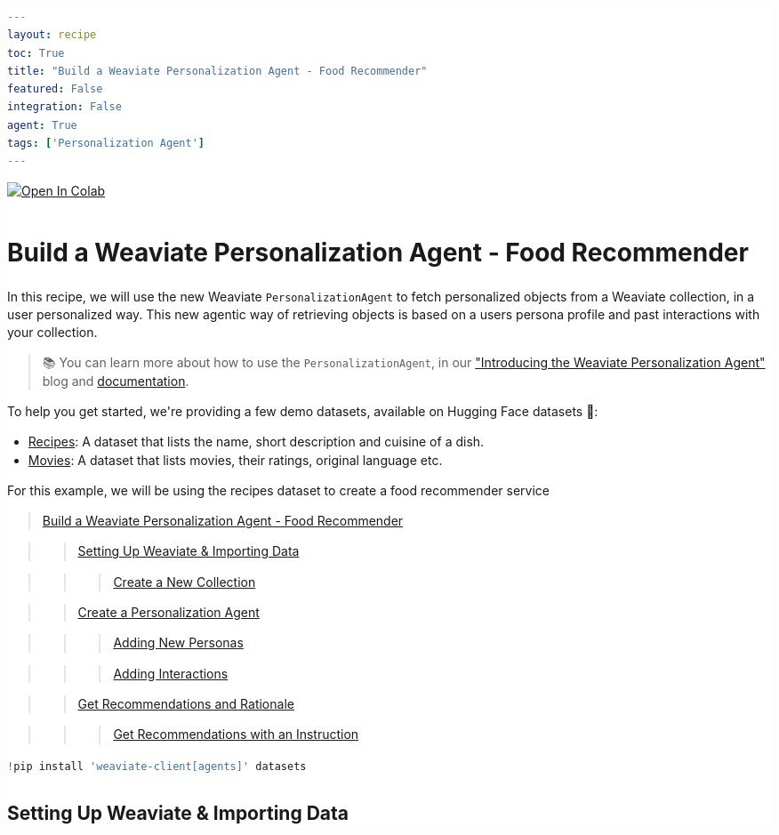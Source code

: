 ```yaml
---
layout: recipe
toc: True
title: "Build a Weaviate Personalization Agent - Food Recommender"
featured: False
integration: False
agent: True
tags: ['Personalization Agent']
---
```

[![Open In Colab](https://colab.research.google.com/assets/colab-badge.svg)](https://colab.research.google.com/github/weaviate/recipes/blob/main/weaviate-services/agents/personalization-agent-get-started-recipes.ipynb)

# Build a Weaviate Personalization Agent - Food Recommender

In this recipe, we will use the new Weaviate `PersonalizationAgent` to fetch personalized objects from a Weaviate collection, in a user personalized way. This new agentic way of retrieving objects is based on a users persona profile and past interactions with your collection.

> 📚 You can learn more about how to use the `PersonalizationAgent`, in our ["Introducing the Weaviate Personalization Agent"](https://weaviate.io/blog/personalization-agent?utm_source=recipe&utm_campaign=agents) blog and [documentation](https://weaviate.io/developers/agents/personalization?utm_source=recipe&utm_campaign=agents).

To help you get started, we're providing a few demo datasets, available on Hugging Face datasets 🤗:
- [Recipes](https://huggingface.co/datasets/weaviate/agents/viewer/personalization-agent-recipes): A dataset that lists the name, short description and cuisine of a dish.
- [Movies](https://huggingface.co/datasets/weaviate/agents/viewer/personalization-agent-movies): A dataset that lists movies, their ratings, original language etc.

For this example, we will be using the recipes dataset to create a food recommender service

>[Build a Weaviate Personalization Agent - Food Recommender](#scrollTo=RFe3JtuV6G2f)

>>[Setting Up Weaviate & Importing Data](#scrollTo=IIiKq8EmjyTM)

>>>[Create a New Collection](#scrollTo=3-5ycZprDlxz)

>>[Create a Personalization Agent](#scrollTo=gnagQwcrEQ44)

>>>[Adding New Personas](#scrollTo=segYgHwaEcUG)

>>>[Adding Interactions](#scrollTo=8Cs2sRgXFaPA)

>>[Get Recommendations and Rationale](#scrollTo=oGqM48QJGk-7)

>>>[Get Recommendations with an Instruction](#scrollTo=ypmeUzRNGxQE)

```python
!pip install 'weaviate-client[agents]' datasets
```

## Setting Up Weaviate & Importing Data

